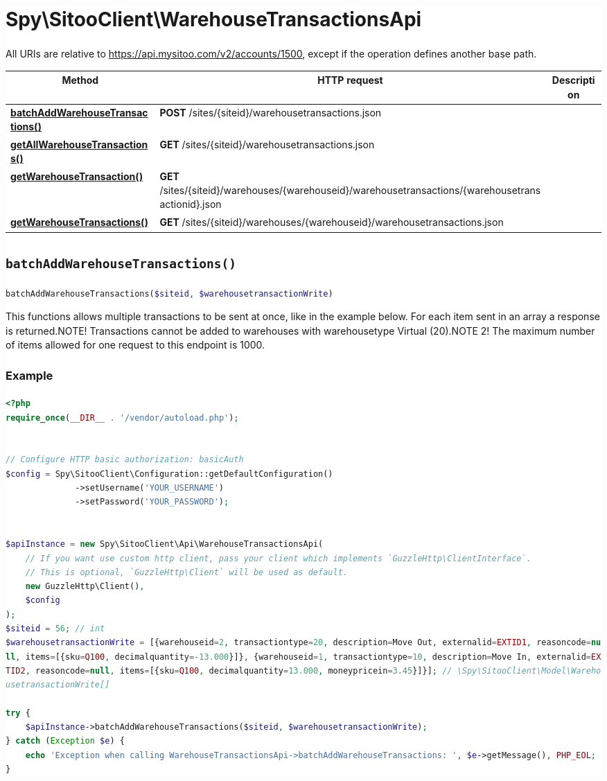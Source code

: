 # Spy\SitooClient\WarehouseTransactionsApi

All URIs are relative to https://api.mysitoo.com/v2/accounts/1500, except if the operation defines another base path.

| Method | HTTP request | Description |
| ------------- | ------------- | ------------- |
| [**batchAddWarehouseTransactions()**](WarehouseTransactionsApi.md#batchAddWarehouseTransactions) | **POST** /sites/{siteid}/warehousetransactions.json |  |
| [**getAllWarehouseTransactions()**](WarehouseTransactionsApi.md#getAllWarehouseTransactions) | **GET** /sites/{siteid}/warehousetransactions.json |  |
| [**getWarehouseTransaction()**](WarehouseTransactionsApi.md#getWarehouseTransaction) | **GET** /sites/{siteid}/warehouses/{warehouseid}/warehousetransactions/{warehousetransactionid}.json |  |
| [**getWarehouseTransactions()**](WarehouseTransactionsApi.md#getWarehouseTransactions) | **GET** /sites/{siteid}/warehouses/{warehouseid}/warehousetransactions.json |  |


## `batchAddWarehouseTransactions()`

```php
batchAddWarehouseTransactions($siteid, $warehousetransactionWrite)
```



This functions allows multiple transactions to be sent at once, like in the example below. For each item sent in an array a response is returned.NOTE! Transactions cannot be added to warehouses with warehousetype Virtual (20).NOTE 2! The maximum number of items allowed for one request to this endpoint is 1000.

### Example

```php
<?php
require_once(__DIR__ . '/vendor/autoload.php');


// Configure HTTP basic authorization: basicAuth
$config = Spy\SitooClient\Configuration::getDefaultConfiguration()
              ->setUsername('YOUR_USERNAME')
              ->setPassword('YOUR_PASSWORD');


$apiInstance = new Spy\SitooClient\Api\WarehouseTransactionsApi(
    // If you want use custom http client, pass your client which implements `GuzzleHttp\ClientInterface`.
    // This is optional, `GuzzleHttp\Client` will be used as default.
    new GuzzleHttp\Client(),
    $config
);
$siteid = 56; // int
$warehousetransactionWrite = [{warehouseid=2, transactiontype=20, description=Move Out, externalid=EXTID1, reasoncode=null, items=[{sku=Q100, decimalquantity=-13.000}]}, {warehouseid=1, transactiontype=10, description=Move In, externalid=EXTID2, reasoncode=null, items=[{sku=Q100, decimalquantity=13.000, moneypricein=3.45}]}]; // \Spy\SitooClient\Model\WarehousetransactionWrite[]

try {
    $apiInstance->batchAddWarehouseTransactions($siteid, $warehousetransactionWrite);
} catch (Exception $e) {
    echo 'Exception when calling WarehouseTransactionsApi->batchAddWarehouseTransactions: ', $e->getMessage(), PHP_EOL;
}
```
